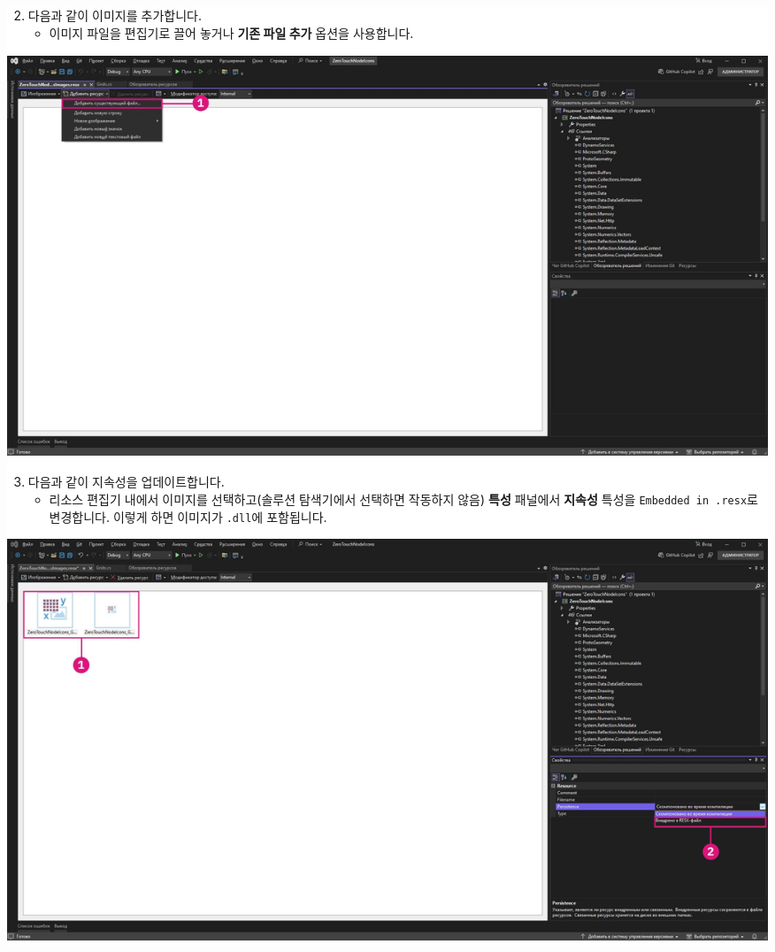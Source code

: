 2. 다음과 같이 이미지를 추가합니다.
    * 이미지 파일을 편집기로 끌어 놓거나 **기존 파일 추가** 옵션을 사용합니다.

![기존 파일 추가](images/zerotouchicons-add-existing-file.jpg)

3. 다음과 같이 지속성을 업데이트합니다.
    * 리소스 편집기 내에서 이미지를 선택하고(솔루션 탐색기에서 선택하면 작동하지 않음) **특성** 패널에서 **지속성** 특성을 `Embedded in .resx`로 변경합니다. 이렇게 하면 이미지가 `.dll`에 포함됩니다.

![지속성 업데이트](images/zerotouchicons-edit-persistence-property.jpg)
